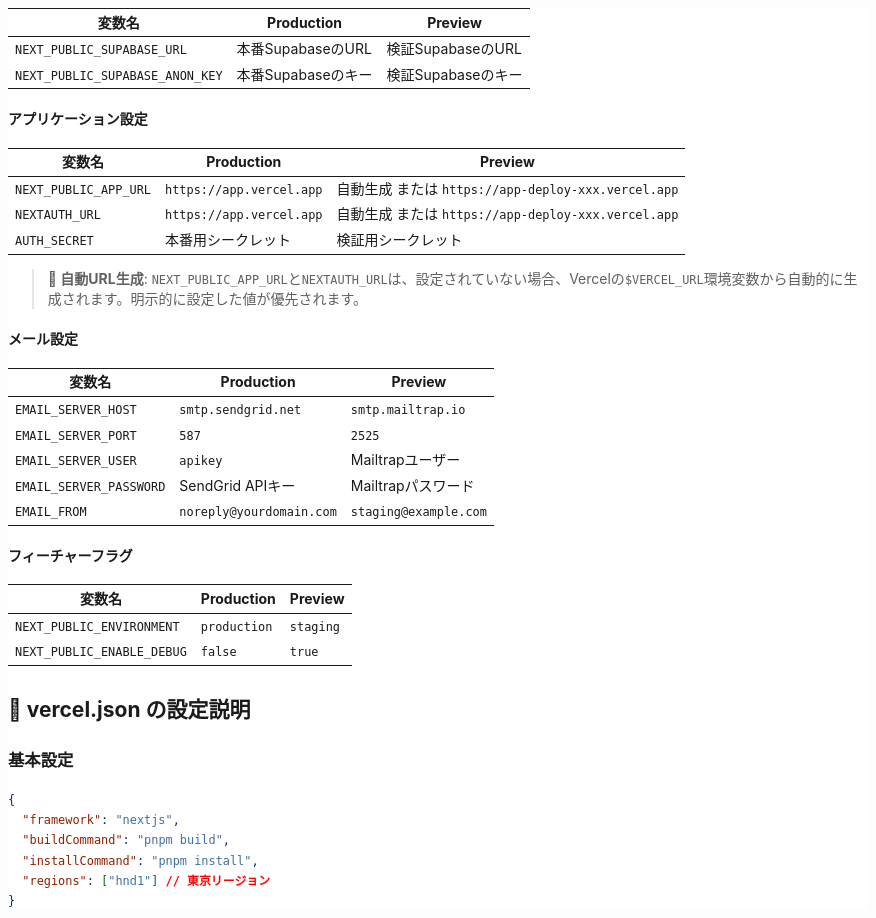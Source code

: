 | 変数名                          | Production         | Preview            |
| ------------------------------- | ------------------ | ------------------ |
| `NEXT_PUBLIC_SUPABASE_URL`      | 本番SupabaseのURL  | 検証SupabaseのURL  |
| `NEXT_PUBLIC_SUPABASE_ANON_KEY` | 本番Supabaseのキー | 検証Supabaseのキー |

#### アプリケーション設定

| 変数名                | Production               | Preview                                             |
| --------------------- | ------------------------ | --------------------------------------------------- |
| `NEXT_PUBLIC_APP_URL` | `https://app.vercel.app` | 自動生成 または `https://app-deploy-xxx.vercel.app` |
| `NEXTAUTH_URL`        | `https://app.vercel.app` | 自動生成 または `https://app-deploy-xxx.vercel.app` |
| `AUTH_SECRET`         | 本番用シークレット       | 検証用シークレット                                  |

> **🎯 自動URL生成**: `NEXT_PUBLIC_APP_URL`と`NEXTAUTH_URL`は、設定されていない場合、Vercelの`$VERCEL_URL`環境変数から自動的に生成されます。明示的に設定した値が優先されます。

#### メール設定

| 変数名                  | Production               | Preview               |
| ----------------------- | ------------------------ | --------------------- |
| `EMAIL_SERVER_HOST`     | `smtp.sendgrid.net`      | `smtp.mailtrap.io`    |
| `EMAIL_SERVER_PORT`     | `587`                    | `2525`                |
| `EMAIL_SERVER_USER`     | `apikey`                 | Mailtrapユーザー      |
| `EMAIL_SERVER_PASSWORD` | SendGrid APIキー         | Mailtrapパスワード    |
| `EMAIL_FROM`            | `noreply@yourdomain.com` | `staging@example.com` |

#### フィーチャーフラグ

| 変数名                     | Production   | Preview   |
| -------------------------- | ------------ | --------- |
| `NEXT_PUBLIC_ENVIRONMENT`  | `production` | `staging` |
| `NEXT_PUBLIC_ENABLE_DEBUG` | `false`      | `true`    |

## 📝 vercel.json の設定説明

### 基本設定

```json
{
  "framework": "nextjs",
  "buildCommand": "pnpm build",
  "installCommand": "pnpm install",
  "regions": ["hnd1"] // 東京リージョン
}
```
